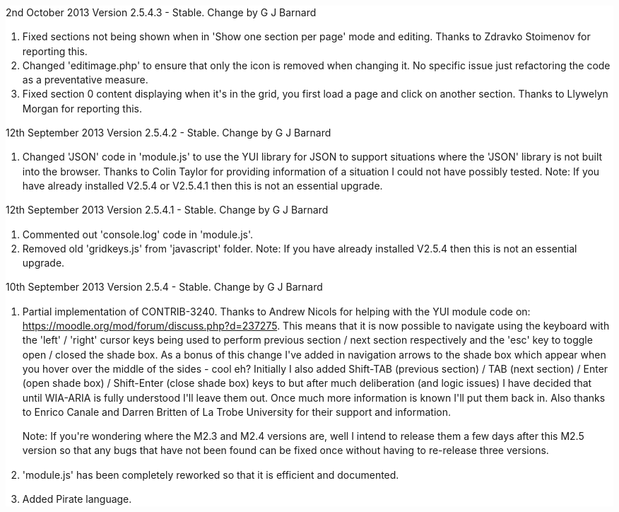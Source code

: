 2nd October 2013 Version 2.5.4.3 - Stable.
Change by G J Barnard
  1. Fixed sections not being shown when in 'Show one section per page' mode and editing.  Thanks to
     Zdravko Stoimenov for reporting this.
  2. Changed 'editimage.php' to ensure that only the icon is removed when changing it.  No specific
     issue just refactoring the code as a preventative measure.
  3. Fixed section 0 content displaying when it's in the grid, you first load a page and click on another
     section.  Thanks to Llywelyn Morgan for reporting this.

12th September 2013 Version 2.5.4.2 - Stable.
Change by G J Barnard
  1. Changed 'JSON' code in 'module.js' to use the YUI library for JSON to support situations where the 'JSON'
     library is not built into the browser.  Thanks to Colin Taylor for providing information of a situation I
     could not have possibly tested.
Note: If you have already installed V2.5.4 or V2.5.4.1 then this is not an essential upgrade.

12th September 2013 Version 2.5.4.1 - Stable.
Change by G J Barnard
  1. Commented out 'console.log' code in 'module.js'.
  2. Removed old 'gridkeys.js' from 'javascript' folder.
Note: If you have already installed V2.5.4 then this is not an essential upgrade.

10th September 2013 Version 2.5.4 - Stable.
Change by G J Barnard
  1. Partial implementation of CONTRIB-3240.  Thanks to Andrew Nicols for helping with the YUI module code
     on: https://moodle.org/mod/forum/discuss.php?d=237275.
     This means that it is now possible to navigate using the keyboard with the 'left' / 'right' cursor keys
     being used to perform previous section / next section respectively and the 'esc' key to toggle open / closed
     the shade box.  As a bonus of this change I've added in navigation arrows to the shade box which appear when
     you hover over the middle of the sides - cool eh?
     Initially I also added Shift-TAB (previous section) / TAB (next section) / Enter (open shade box) /
     Shift-Enter (close shade box) keys to but after much deliberation (and logic issues) I have decided that until
     WIA-ARIA is fully understood I'll leave them out.  Once much more information is known I'll put them back in.
     Also thanks to Enrico Canale and Darren Britten of La Trobe University for their support and information.

     Note:  If you're wondering where the M2.3 and M2.4 versions are, well I intend to release them a few days after
            this M2.5 version so that any bugs that have not been found can be fixed once without having to re-release
            three versions.
  2. 'module.js' has been completely reworked so that it is efficient and documented.
  3. Added Pirate language.
